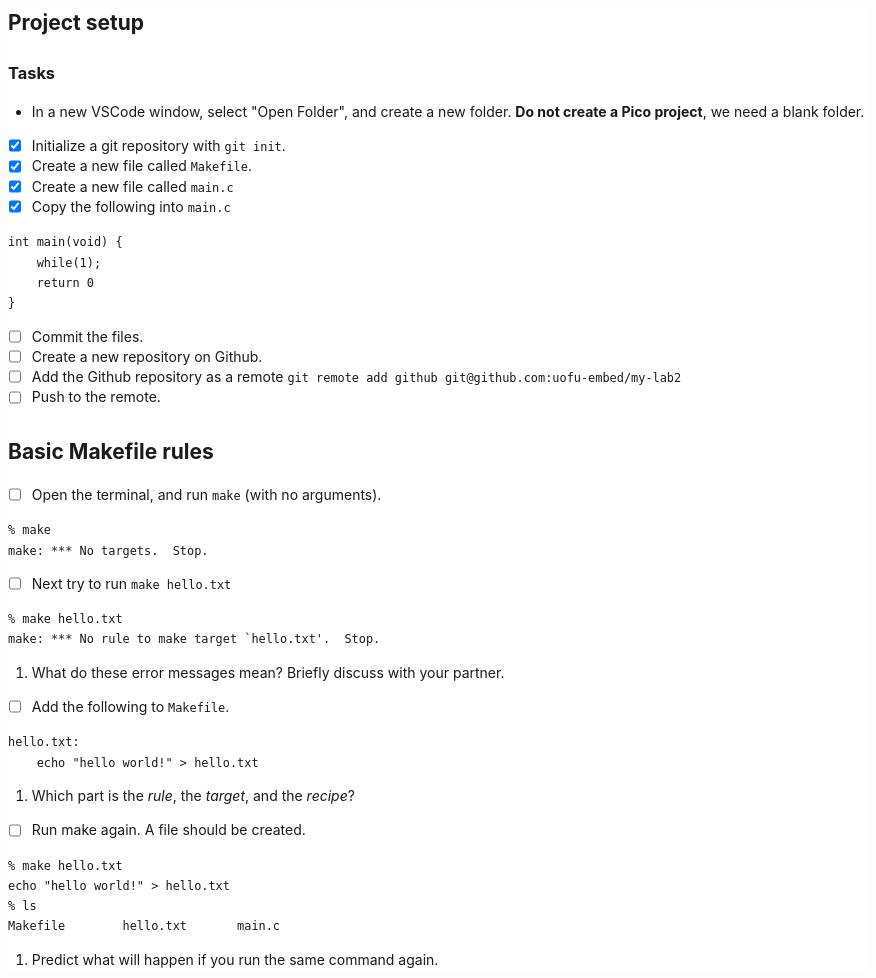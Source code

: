 ## Project setup
### Tasks
- In a new VSCode window, select "Open Folder", and create a new folder. **Do not create a Pico project**, we need a blank folder.
- [x] Initialize a git repository with `git init`.
- [x]  Create a new file called `Makefile`.
- [x]  Create a new file called `main.c`
- [x]  Copy the following into `main.c`
```
int main(void) {
    while(1);
    return 0
}
```
- [ ]  Commit the files.
- [ ]  Create a new repository on Github.
- [ ]  Add the Github repository as a remote `git remote add github git@github.com:uofu-embed/my-lab2`
- [ ]  Push to the remote.

## Basic Makefile rules

- [ ] Open the terminal, and run `make` (with no arguments).
```
% make
make: *** No targets.  Stop.
```

- [ ] Next try to run `make hello.txt`

```
% make hello.txt
make: *** No rule to make target `hello.txt'.  Stop.
```

1. What do these error messages mean? Briefly discuss with your partner.

- [ ] Add the following to `Makefile`.
```
hello.txt:
    echo "hello world!" > hello.txt
```

1. Which part is the *rule*, the *target*, and the *recipe*?

- [ ] Run make again. A file should be created.
```
% make hello.txt
echo "hello world!" > hello.txt
% ls
Makefile        hello.txt       main.c
```

1. Predict what will happen if you run the same command again.
